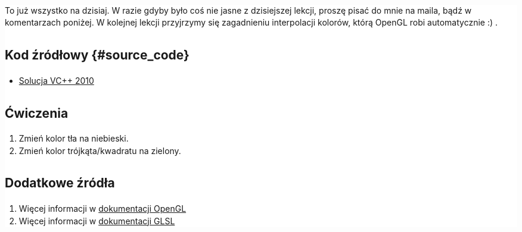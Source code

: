 To już wszystko na dzisiaj. W razie gdyby było coś nie jasne z dzisiejszej lekcji, proszę pisać do mnie na maila, bądź w komentarzach poniżej. W kolejnej lekcji przyjrzymy się zagadnieniu interpolacji kolorów, którą OpenGL robi automatycznie :) .

## Kod źródłowy {#source_code}
*   [Solucja VC++ 2010](https://drive.google.com/file/d/0B0j4jdWAANaoVzkyUnpTZWk1eGc/view?usp=sharing&resourcekey=0-fOlo8I3OSPUvgENLQrMnqw)

## Ćwiczenia

1.  Zmień kolor tła na niebieski.
2.  Zmień kolor trójkąta/kwadratu na zielony.

## Dodatkowe źródła

1. Więcej informacji w [dokumentacji OpenGL](http://www.opengl.org/registry/doc/glspec45.core.pdf)
2. Więcej informacji w [dokumentacji GLSL](http://www.opengl.org/registry/doc/GLSLangSpec.4.50.pdf)
